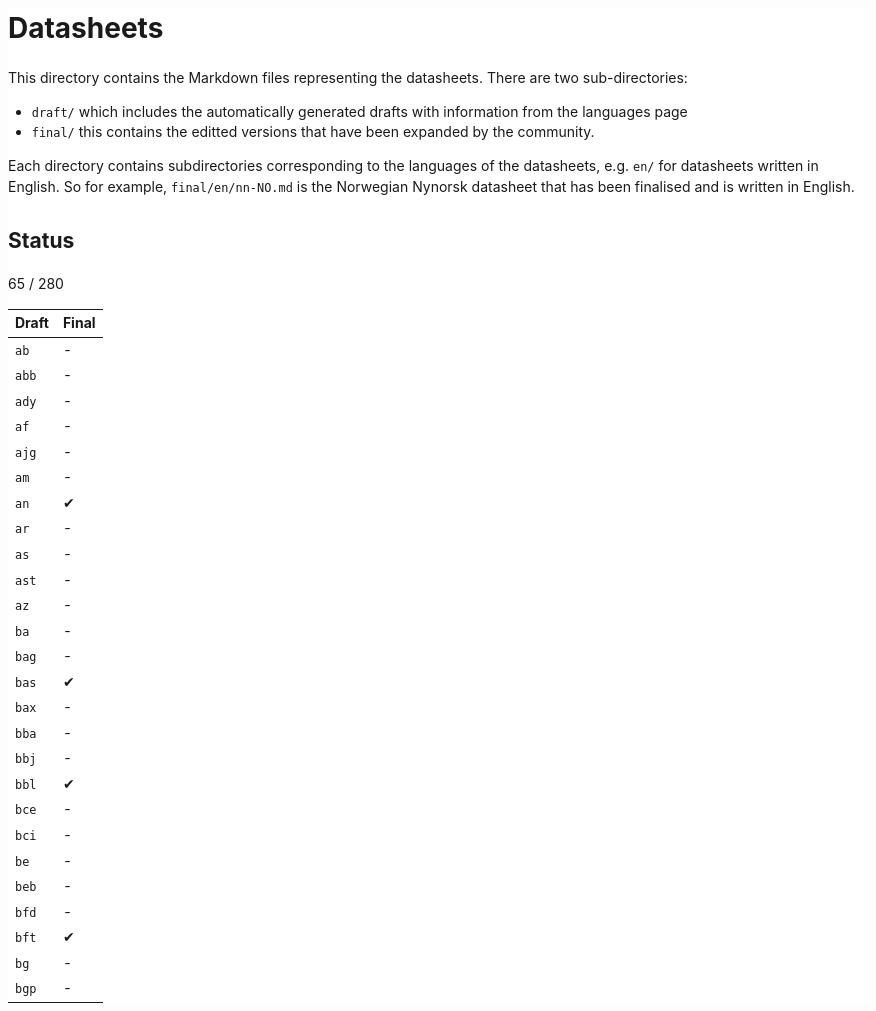 # Datasheets

This directory contains the Markdown files representing the datasheets. There
are two sub-directories:

* `draft/` which includes the automatically generated drafts with information from the languages page
* `final/` this contains the editted versions that have been expanded by the community.

Each directory contains subdirectories corresponding to the languages of the datasheets, e.g. `en/` for datasheets written in English. So for example, `final/en/nn-NO.md` is the Norwegian Nynorsk datasheet that has been finalised and is written in English.

## Status

65 / 280

| Draft | Final |
|-------|-------|
| `ab` | - |
| `abb` | - |
| `ady` | - |
| `af` | - |
| `ajg` | - |
| `am` | - |
| `an` | ✔ |
| `ar` | - |
| `as` | - |
| `ast` | - |
| `az` | - |
| `ba` | - |
| `bag` | - |
| `bas` | ✔ |
| `bax` | - |
| `bba` | - |
| `bbj` | - |
| `bbl` | ✔ |
| `bce` | - |
| `bci` | - |
| `be` | - |
| `beb` | - |
| `bfd` | - |
| `bft` | ✔ |
| `bg` | - |
| `bgp` | - |